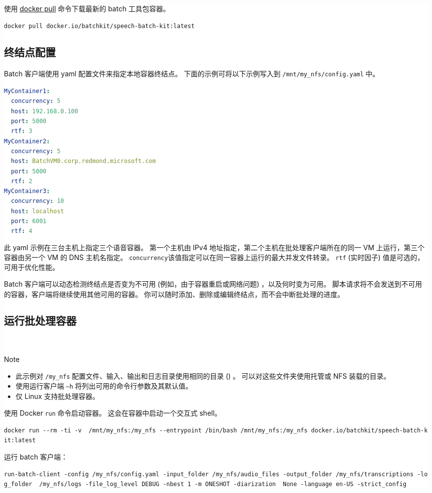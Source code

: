 使用 [docker pull](https://docs.docker.com/engine/reference/commandline/pull/) 命令下载最新的 batch 工具包容器。

```bash
docker pull docker.io/batchkit/speech-batch-kit:latest
```

## <a name="endpoint-configuration"></a>终结点配置

Batch 客户端使用 yaml 配置文件来指定本地容器终结点。 下面的示例可将以下示例写入到 `/mnt/my_nfs/config.yaml` 中。 

```yaml
MyContainer1: 
  concurrency: 5 
  host: 192.168.0.100 
  port: 5000 
  rtf: 3 
MyContainer2: 
  concurrency: 5 
  host: BatchVM0.corp.redmond.microsoft.com 
  port: 5000 
  rtf: 2 
MyContainer3: 
  concurrency: 10 
  host: localhost 
  port: 6001 
  rtf: 4 
```

此 yaml 示例在三台主机上指定三个语音容器。 第一个主机由 IPv4 地址指定，第二个主机在批处理客户端所在的同一 VM 上运行，第三个容器由另一个 VM 的 DNS 主机名指定。 `concurrency`该值指定可以在同一容器上运行的最大并发文件转录。 `rtf` (实时因子) 值是可选的，可用于优化性能。
 
Batch 客户端可以动态检测终结点是否变为不可用 (例如，由于容器重启或网络问题) ，以及何时变为可用。 脚本请求将不会发送到不可用的容器，客户端将继续使用其他可用的容器。 你可以随时添加、删除或编辑终结点，而不会中断批处理的进度。


## <a name="run-the-batch-processing-container"></a>运行批处理容器
  
> [!NOTE] 
> * 此示例对 `/my_nfs` 配置文件、输入、输出和日志目录使用相同的目录 () 。 可以对这些文件夹使用托管或 NFS 装载的目录。
> * 使用运行客户端 `–h` 将列出可用的命令行参数及其默认值。 
> * 仅 Linux 支持批处理容器。

使用 Docker `run` 命令启动容器。 这会在容器中启动一个交互式 shell。

```Docker
docker run --rm -ti -v  /mnt/my_nfs:/my_nfs --entrypoint /bin/bash /mnt/my_nfs:/my_nfs docker.io/batchkit/speech-batch-kit:latest
```

运行 batch 客户端：  

```Docker
run-batch-client -config /my_nfs/config.yaml -input_folder /my_nfs/audio_files -output_folder /my_nfs/transcriptions -log_folder  /my_nfs/logs -file_log_level DEBUG -nbest 1 -m ONESHOT -diarization  None -language en-US -strict_config   
```
